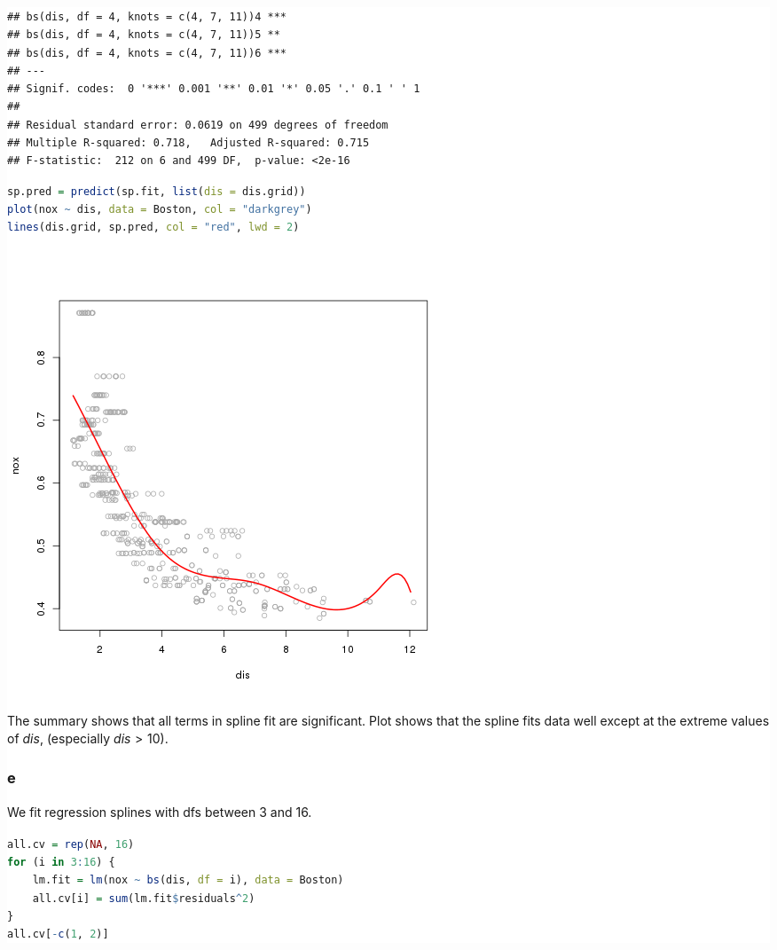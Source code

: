 ```
## bs(dis, df = 4, knots = c(4, 7, 11))4 ***
## bs(dis, df = 4, knots = c(4, 7, 11))5 ** 
## bs(dis, df = 4, knots = c(4, 7, 11))6 ***
## ---
## Signif. codes:  0 '***' 0.001 '**' 0.01 '*' 0.05 '.' 0.1 ' ' 1 
## 
## Residual standard error: 0.0619 on 499 degrees of freedom
## Multiple R-squared: 0.718,	Adjusted R-squared: 0.715 
## F-statistic:  212 on 6 and 499 DF,  p-value: <2e-16
```

```r
sp.pred = predict(sp.fit, list(dis = dis.grid))
plot(nox ~ dis, data = Boston, col = "darkgrey")
lines(dis.grid, sp.pred, col = "red", lwd = 2)
```

![plot of chunk 9d](figure/9d.png) 

The summary shows that all terms in spline fit are significant. Plot shows that the spline fits data well except at the extreme values of $dis$, (especially $dis > 10$). 

### e
We fit regression splines with dfs between 3 and 16. 

```r
all.cv = rep(NA, 16)
for (i in 3:16) {
    lm.fit = lm(nox ~ bs(dis, df = i), data = Boston)
    all.cv[i] = sum(lm.fit$residuals^2)
}
all.cv[-c(1, 2)]
```
